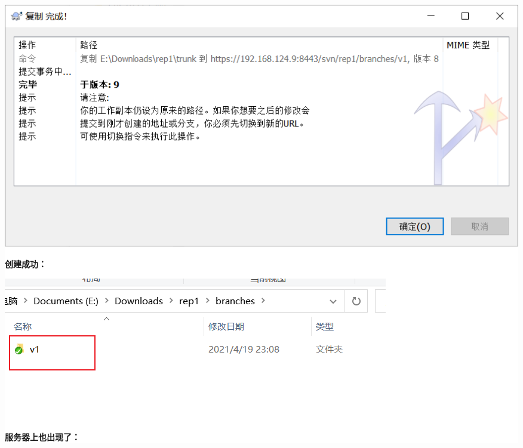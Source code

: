 ![image-20210419230728123](./assets/SVN入门/1d8fd86f2dfa711ae7a948dea6f7c1ba.png)

**创建成功：**

![image-20210419230828622](./assets/SVN入门/2b3f1cfb98fd28fae2288a1604147aaa.png)

**服务器上也出现了：**
